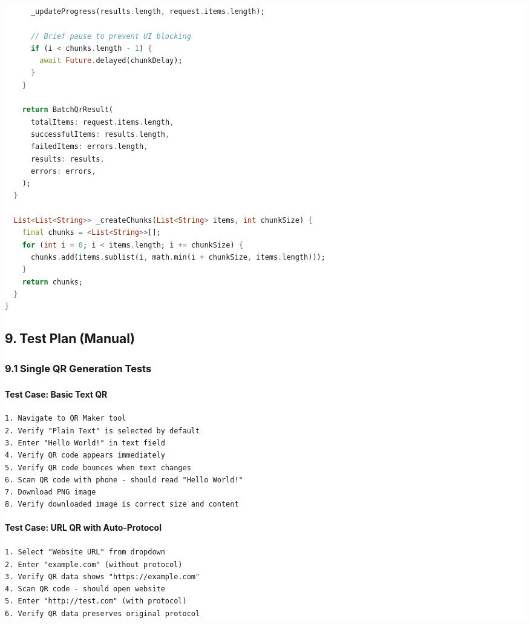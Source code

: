 ```dart
      _updateProgress(results.length, request.items.length);

      // Brief pause to prevent UI blocking
      if (i < chunks.length - 1) {
        await Future.delayed(chunkDelay);
      }
    }

    return BatchQrResult(
      totalItems: request.items.length,
      successfulItems: results.length,
      failedItems: errors.length,
      results: results,
      errors: errors,
    );
  }

  List<List<String>> _createChunks(List<String> items, int chunkSize) {
    final chunks = <List<String>>[];
    for (int i = 0; i < items.length; i += chunkSize) {
      chunks.add(items.sublist(i, math.min(i + chunkSize, items.length)));
    }
    return chunks;
  }
}
```

## 9. Test Plan (Manual)

### 9.1 Single QR Generation Tests

#### Test Case: Basic Text QR

```
1. Navigate to QR Maker tool
2. Verify "Plain Text" is selected by default
3. Enter "Hello World!" in text field
4. Verify QR code appears immediately
5. Verify QR code bounces when text changes
6. Scan QR code with phone - should read "Hello World!"
7. Download PNG image
8. Verify downloaded image is correct size and content
```

#### Test Case: URL QR with Auto-Protocol

```
1. Select "Website URL" from dropdown
2. Enter "example.com" (without protocol)
3. Verify QR data shows "https://example.com"
4. Scan QR code - should open website
5. Enter "http://test.com" (with protocol)
6. Verify QR data preserves original protocol
```
